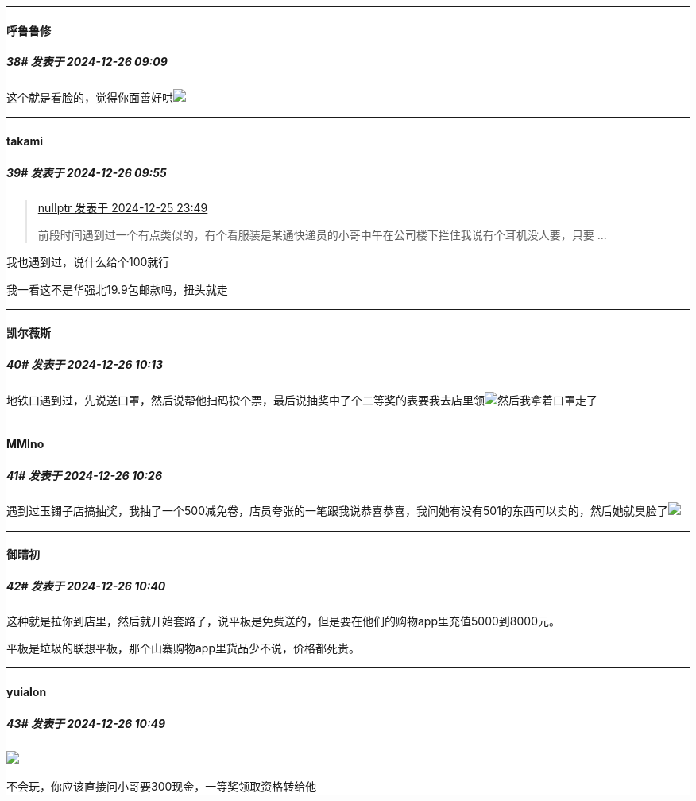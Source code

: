*****

####  呼鲁鲁修  
##### 38#       发表于 2024-12-26 09:09

这个就是看脸的，觉得你面善好哄<img src="https://static.saraba1st.com/image/smiley/face2017/124.png" referrerpolicy="no-referrer">

*****

####  takami  
##### 39#       发表于 2024-12-26 09:55

<blockquote><a href="httphttps://bbs.saraba1st.com/2b/forum.php?mod=redirect&amp;goto=findpost&amp;pid=67018315&amp;ptid=2220426" target="_blank">nuIIptr 发表于 2024-12-25 23:49</a>

前段时间遇到过一个有点类似的，有个看服装是某通快递员的小哥中午在公司楼下拦住我说有个耳机没人要，只要 ...</blockquote>
我也遇到过，说什么给个100就行

我一看这不是华强北19.9包邮款吗，扭头就走

*****

####  凯尔薇斯  
##### 40#       发表于 2024-12-26 10:13

地铁口遇到过，先说送口罩，然后说帮他扫码投个票，最后说抽奖中了个二等奖的表要我去店里领<img src="https://static.saraba1st.com/image/smiley/face2017/034.png" referrerpolicy="no-referrer">然后我拿着口罩走了


*****

####  MMIno  
##### 41#       发表于 2024-12-26 10:26

遇到过玉镯子店搞抽奖，我抽了一个500减免卷，店员夸张的一笔跟我说恭喜恭喜，我问她有没有501的东西可以卖的，然后她就臭脸了<img src="https://static.saraba1st.com/image/smiley/face2017/001.png" referrerpolicy="no-referrer">


*****

####  御晴初  
##### 42#       发表于 2024-12-26 10:40

这种就是拉你到店里，然后就开始套路了，说平板是免费送的，但是要在他们的购物app里充值5000到8000元。

平板是垃圾的联想平板，那个山寨购物app里货品少不说，价格都死贵。


*****

####  yuialon  
##### 43#       发表于 2024-12-26 10:49

<img src="https://static.saraba1st.com/image/smiley/face2017/067.png" referrerpolicy="no-referrer">

不会玩，你应该直接问小哥要300现金，一等奖领取资格转给他
